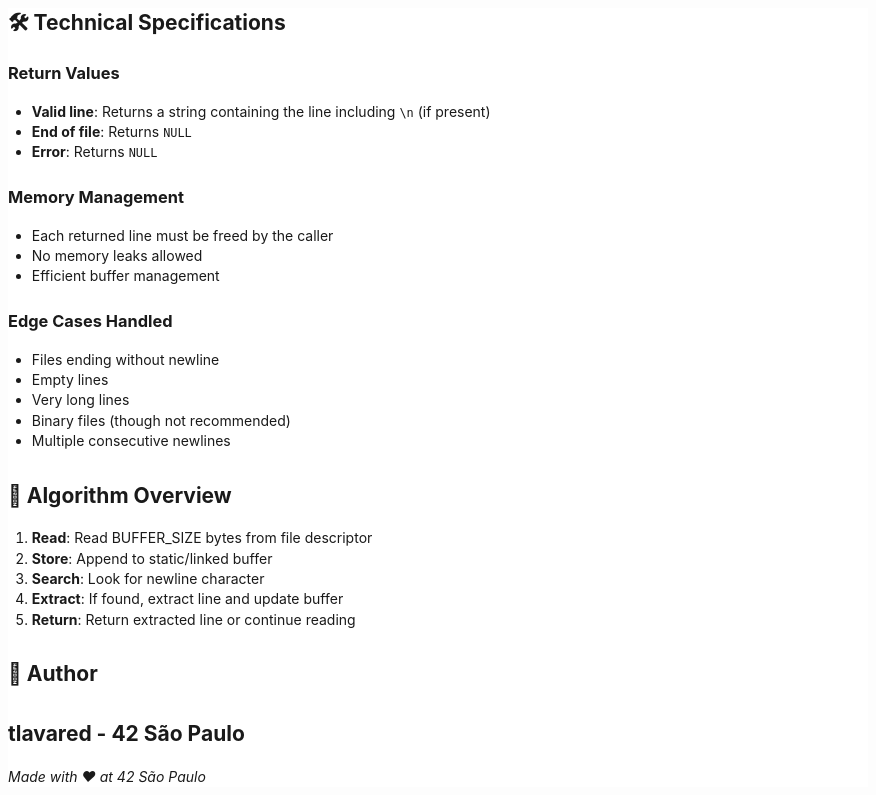 ## 🛠️ Technical Specifications

### Return Values
- **Valid line**: Returns a string containing the line including `\n` (if present)
- **End of file**: Returns `NULL`
- **Error**: Returns `NULL`

### Memory Management
- Each returned line must be freed by the caller
- No memory leaks allowed
- Efficient buffer management

### Edge Cases Handled
- Files ending without newline
- Empty lines
- Very long lines
- Binary files (though not recommended)
- Multiple consecutive newlines

## 🧩 Algorithm Overview

1. **Read**: Read BUFFER_SIZE bytes from file descriptor
2. **Store**: Append to static/linked buffer
3. **Search**: Look for newline character
4. **Extract**: If found, extract line and update buffer
5. **Return**: Return extracted line or continue reading

## 👤 Author

**tlavared** - 42 São Paulo
---

*Made with ❤️ at 42 São Paulo*
